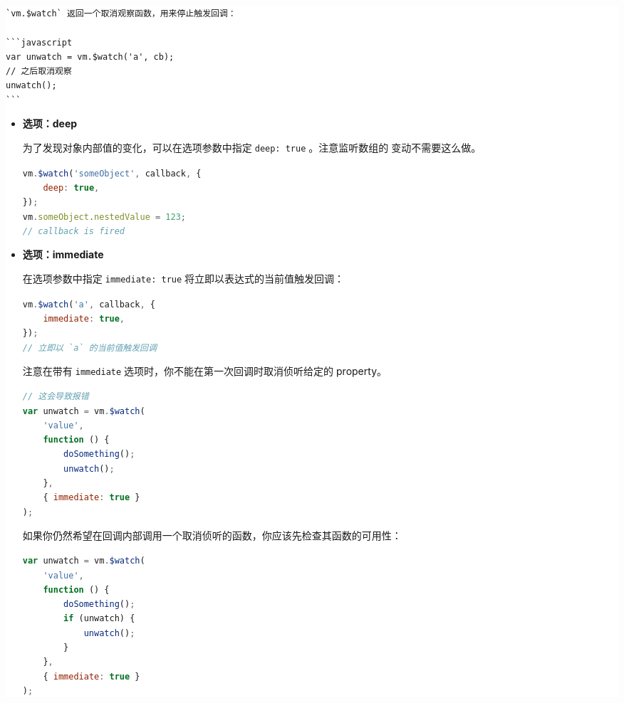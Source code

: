     `vm.$watch` 返回一个取消观察函数，用来停止触发回调：

    ```javascript
    var unwatch = vm.$watch('a', cb);
    // 之后取消观察
    unwatch();
    ```

-   **选项：deep**

    为了发现对象内部值的变化，可以在选项参数中指定 `deep: true` 。注意监听数组的
    变动不需要这么做。

    ```javascript
    vm.$watch('someObject', callback, {
    	deep: true,
    });
    vm.someObject.nestedValue = 123;
    // callback is fired
    ```

-   **选项：immediate**

    在选项参数中指定 `immediate: true` 将立即以表达式的当前值触发回调：

    ```javascript
    vm.$watch('a', callback, {
    	immediate: true,
    });
    // 立即以 `a` 的当前值触发回调
    ```

    注意在带有 `immediate` 选项时，你不能在第一次回调时取消侦听给定的 property。

    ```javascript
    // 这会导致报错
    var unwatch = vm.$watch(
    	'value',
    	function () {
    		doSomething();
    		unwatch();
    	},
    	{ immediate: true }
    );
    ```

    如果你仍然希望在回调内部调用一个取消侦听的函数，你应该先检查其函数的可用性：

    ```javascript
    var unwatch = vm.$watch(
    	'value',
    	function () {
    		doSomething();
    		if (unwatch) {
    			unwatch();
    		}
    	},
    	{ immediate: true }
    );
    ```

